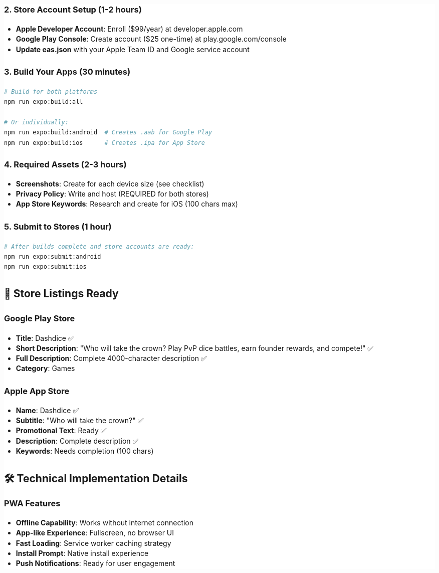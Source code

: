 ### 2. Store Account Setup (1-2 hours)
- **Apple Developer Account**: Enroll ($99/year) at developer.apple.com
- **Google Play Console**: Create account ($25 one-time) at play.google.com/console
- **Update eas.json** with your Apple Team ID and Google service account

### 3. Build Your Apps (30 minutes)
```bash
# Build for both platforms
npm run expo:build:all

# Or individually:
npm run expo:build:android  # Creates .aab for Google Play
npm run expo:build:ios      # Creates .ipa for App Store
```

### 4. Required Assets (2-3 hours)
- **Screenshots**: Create for each device size (see checklist)
- **Privacy Policy**: Write and host (REQUIRED for both stores)
- **App Store Keywords**: Research and create for iOS (100 chars max)

### 5. Submit to Stores (1 hour)
```bash
# After builds complete and store accounts are ready:
npm run expo:submit:android
npm run expo:submit:ios
```

## 📱 Store Listings Ready

### Google Play Store
- **Title**: Dashdice ✅
- **Short Description**: "Who will take the crown? Play PvP dice battles, earn founder rewards, and compete!" ✅  
- **Full Description**: Complete 4000-character description ✅
- **Category**: Games

### Apple App Store  
- **Name**: Dashdice ✅
- **Subtitle**: "Who will take the crown?" ✅
- **Promotional Text**: Ready ✅
- **Description**: Complete description ✅
- **Keywords**: Needs completion (100 chars)

## 🛠️ Technical Implementation Details

### PWA Features
- **Offline Capability**: Works without internet connection
- **App-like Experience**: Fullscreen, no browser UI
- **Fast Loading**: Service worker caching strategy
- **Install Prompt**: Native install experience
- **Push Notifications**: Ready for user engagement
